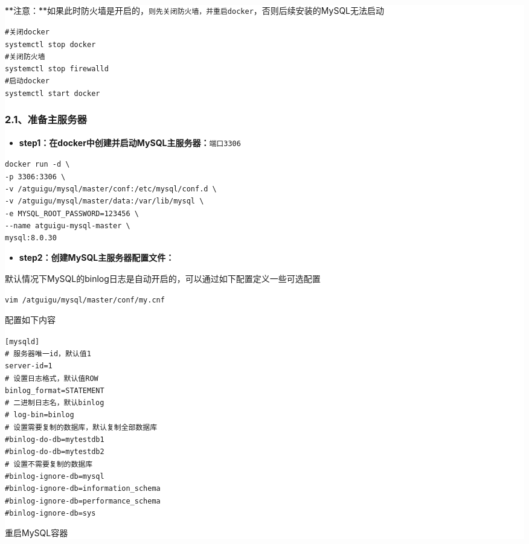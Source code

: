 **注意：**如果此时防火墙是开启的，`则先关闭防火墙，并重启docker`，否则后续安装的MySQL无法启动

```shell
#关闭docker
systemctl stop docker
#关闭防火墙
systemctl stop firewalld
#启动docker
systemctl start docker
```



### 2.1、准备主服务器

- **step1：在docker中创建并启动MySQL主服务器：**`端口3306`

```shell
docker run -d \
-p 3306:3306 \
-v /atguigu/mysql/master/conf:/etc/mysql/conf.d \
-v /atguigu/mysql/master/data:/var/lib/mysql \
-e MYSQL_ROOT_PASSWORD=123456 \
--name atguigu-mysql-master \
mysql:8.0.30
```



- **step2：创建MySQL主服务器配置文件：** 

默认情况下MySQL的binlog日志是自动开启的，可以通过如下配置定义一些可选配置

```shell
vim /atguigu/mysql/master/conf/my.cnf
```

配置如下内容

```properties
[mysqld]
# 服务器唯一id，默认值1
server-id=1
# 设置日志格式，默认值ROW
binlog_format=STATEMENT
# 二进制日志名，默认binlog
# log-bin=binlog
# 设置需要复制的数据库，默认复制全部数据库
#binlog-do-db=mytestdb1
#binlog-do-db=mytestdb2
# 设置不需要复制的数据库
#binlog-ignore-db=mysql
#binlog-ignore-db=information_schema
#binlog-ignore-db=performance_schema
#binlog-ignore-db=sys
```

重启MySQL容器
